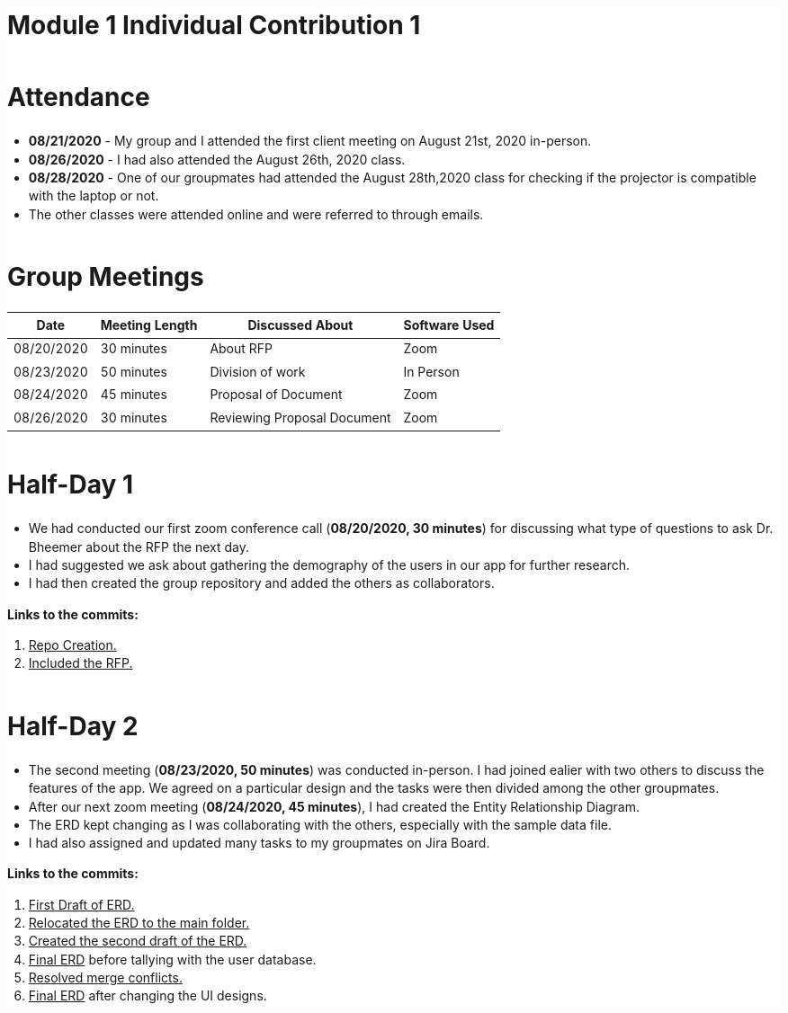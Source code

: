 # Module 1 Individual Contribution 1

# Attendance

* **08/21/2020** - My group and I attended the first client meeting on August 21st, 2020 in-person.
* **08/26/2020** - I had also attended the August 26th, 2020 class. 
* **08/28/2020** - One of our groupmates had attended the August 28th,2020 class for checking if the projector is compatible with the laptop or not.
* The other classes were attended online and were referred to through emails. 

# Group Meetings

| Date  | Meeting Length  |  Discussed About | Software Used  |
|---|---|---|---|
| 08/20/2020  |  30 minutes | About RFP  |  Zoom |
| 08/23/2020  |  50 minutes |  Division of work |  In Person |
|  08/24/2020 | 45 minutes  |  Proposal of Document |Zoom   |
|  08/26/2020 |  30 minutes | Reviewing Proposal Document  | Zoom  |

# Half-Day 1

* We had conducted our first zoom conference call (**08/20/2020, 30 minutes**) for discussing what type of questions to ask Dr. Bheemer about the RFP the next day. 
* I had suggested we ask about gathering the demography of the users in our app for further research.
* I had then created the group repository and added the others as collaborators.

**Links to the commits:**
1. [Repo Creation.](https://github.com/annie0sc/gdp_group4/commit/14c889131bdf3cf612861330863ead66003b271e)
1. [Included the RFP.](https://github.com/annie0sc/gdp_group4/commit/88aed5191ef099c22c2d598682446ce5fea90fe0)

# Half-Day 2

* The second meeting (**08/23/2020, 50 minutes**) was conducted in-person. I had joined ealier with two others to discuss the features of the app. We agreed on a particular design and the tasks were then divided among the other groupmates.
* After our next zoom meeting (**08/24/2020, 45 minutes**), I had created the Entity Relationship Diagram.
* The ERD kept changing as I was collaborating with the others, especially with the sample data file.
* I had also assigned and updated many tasks to my groupmates on Jira Board. 

**Links to the commits:**
1. [First Draft of ERD.](https://github.com/annie0sc/gdp_group4/commit/bd2a4bf8c7814e54cdf4160965a51604e33b55ec)
1. [Relocated the ERD to the main folder.](https://github.com/annie0sc/gdp_group4/commit/adab2e48fe1e0f91fe772033c87870d102d3d3b7)
1. [Created the second draft of the ERD.](https://github.com/annie0sc/gdp_group4/commit/ac662bd66d10971e9c42362c3092953a00dd324f)
1. [Final ERD](https://github.com/annie0sc/gdp_group4/commit/37431e1907fad76bb6d8153fdaf086d8cfc03d83) before tallying with the user database.
1. [Resolved merge conflicts.](https://github.com/annie0sc/gdp_group4/commit/016423f99a6bff3429c7bb47da10349dbd4d816f)
1. [Final ERD](https://github.com/annie0sc/gdp_group4/commit/9ee08ed84d3a6c173ee29539d41575283d6215b8) after changing the UI designs.